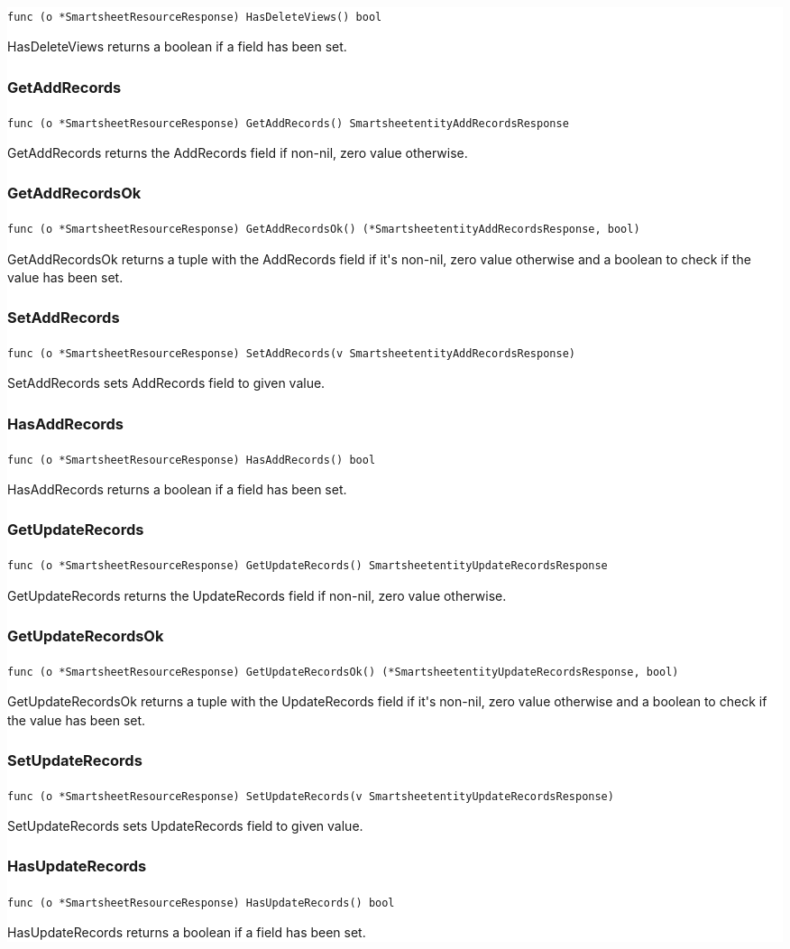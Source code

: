 `func (o *SmartsheetResourceResponse) HasDeleteViews() bool`

HasDeleteViews returns a boolean if a field has been set.

### GetAddRecords

`func (o *SmartsheetResourceResponse) GetAddRecords() SmartsheetentityAddRecordsResponse`

GetAddRecords returns the AddRecords field if non-nil, zero value otherwise.

### GetAddRecordsOk

`func (o *SmartsheetResourceResponse) GetAddRecordsOk() (*SmartsheetentityAddRecordsResponse, bool)`

GetAddRecordsOk returns a tuple with the AddRecords field if it's non-nil, zero value otherwise
and a boolean to check if the value has been set.

### SetAddRecords

`func (o *SmartsheetResourceResponse) SetAddRecords(v SmartsheetentityAddRecordsResponse)`

SetAddRecords sets AddRecords field to given value.

### HasAddRecords

`func (o *SmartsheetResourceResponse) HasAddRecords() bool`

HasAddRecords returns a boolean if a field has been set.

### GetUpdateRecords

`func (o *SmartsheetResourceResponse) GetUpdateRecords() SmartsheetentityUpdateRecordsResponse`

GetUpdateRecords returns the UpdateRecords field if non-nil, zero value otherwise.

### GetUpdateRecordsOk

`func (o *SmartsheetResourceResponse) GetUpdateRecordsOk() (*SmartsheetentityUpdateRecordsResponse, bool)`

GetUpdateRecordsOk returns a tuple with the UpdateRecords field if it's non-nil, zero value otherwise
and a boolean to check if the value has been set.

### SetUpdateRecords

`func (o *SmartsheetResourceResponse) SetUpdateRecords(v SmartsheetentityUpdateRecordsResponse)`

SetUpdateRecords sets UpdateRecords field to given value.

### HasUpdateRecords

`func (o *SmartsheetResourceResponse) HasUpdateRecords() bool`

HasUpdateRecords returns a boolean if a field has been set.
